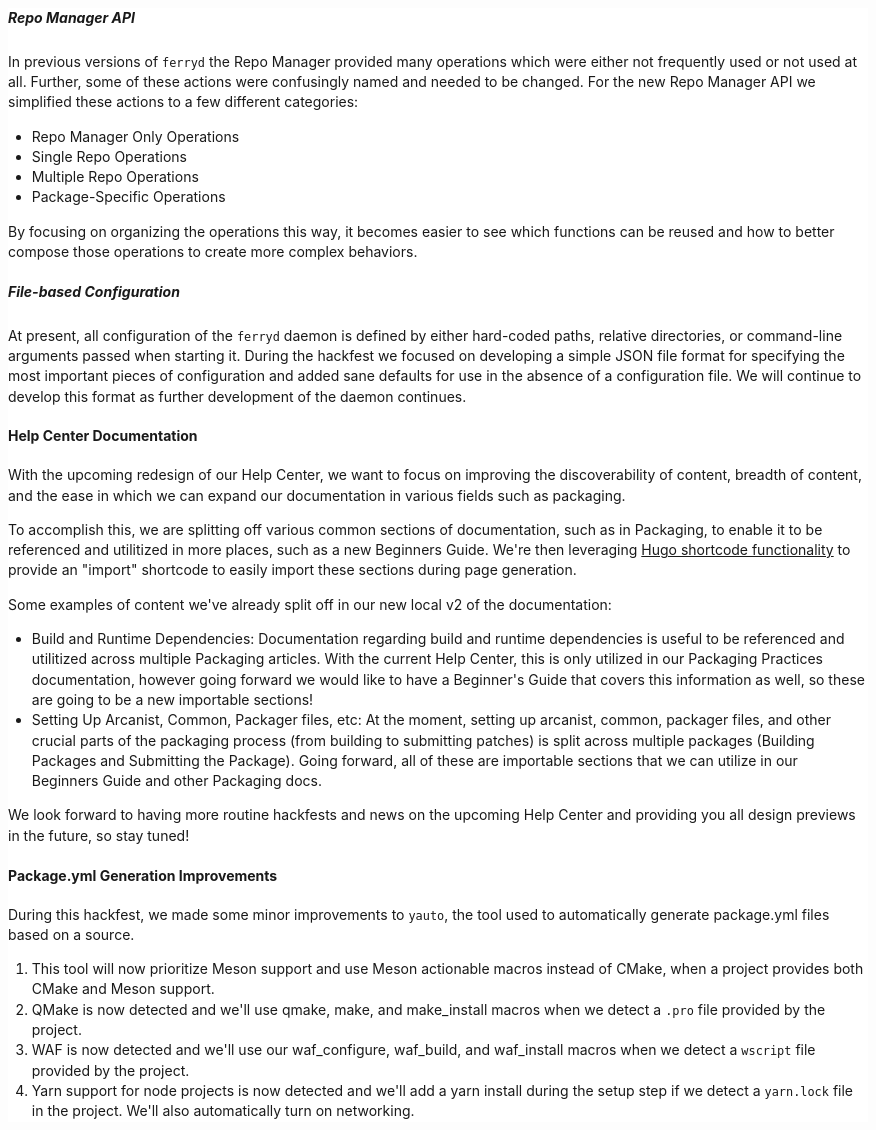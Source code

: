 ##### Repo Manager API

In previous versions of `ferryd` the Repo Manager provided many operations which were either not frequently used or not used at all. Further, some of these actions were confusingly named and needed to be changed. For the new Repo Manager API we simplified these actions to a few different categories:

- Repo Manager Only Operations
- Single Repo Operations
- Multiple Repo Operations
- Package-Specific Operations

By focusing on organizing the operations this way, it becomes easier to see which functions can be reused and how to better compose those operations to create more complex behaviors.

##### File-based Configuration

At present, all configuration of the `ferryd` daemon is defined by either hard-coded paths, relative directories, or command-line arguments passed when starting it. During the hackfest we focused on developing a simple JSON file format for specifying the most important pieces of configuration and added sane defaults for use in the absence of a configuration file. We will continue to develop this format as further development of the daemon continues.

#### Help Center Documentation

With the upcoming redesign of our Help Center, we want to focus on improving the discoverability of content, breadth of content, and the ease in which we can expand our documentation in various fields such as packaging.

To accomplish this, we are splitting off various common sections of documentation, such as in Packaging, to enable it to be referenced and utilitized in more places, such as a new Beginners Guide. We're then leveraging [Hugo shortcode functionality](https://gohugo.io/templates/shortcode-templates/) to provide an "import" shortcode to easily import these sections during page generation.

Some examples of content we've already split off in our new local v2 of the documentation:

- Build and Runtime Dependencies: Documentation regarding build and runtime dependencies is useful to be referenced and utilitized across multiple Packaging articles. With the current Help Center, this is only utilized in our Packaging Practices documentation, however going forward we would like to have a Beginner's Guide that covers this information as well, so these are going to be a new importable sections!
- Setting Up Arcanist, Common, Packager files, etc: At the moment, setting up arcanist, common, packager files, and other crucial parts of the packaging process (from building to submitting patches) is split across multiple packages (Building Packages and Submitting the Package). Going forward, all of these are importable sections that we can utilize in our Beginners Guide and other Packaging docs.

We look forward to having more routine hackfests and news on the upcoming Help Center and providing you all design previews in the future, so stay tuned!

#### Package.yml Generation Improvements

During this hackfest, we made some minor improvements to `yauto`, the tool used to automatically generate package.yml files based on a source.

1. This tool will now prioritize Meson support and use Meson actionable macros instead of CMake, when a project provides both CMake and Meson support.
2. QMake is now detected and we'll use qmake, make, and make_install macros when we detect a `.pro` file provided by the project.
3. WAF is now detected and we'll use our waf_configure, waf_build, and waf_install macros when we detect a `wscript` file provided by the project.
4. Yarn support for node projects is now detected and we'll add a yarn install during the setup step if we detect a `yarn.lock` file in the project. We'll also automatically turn on networking.
